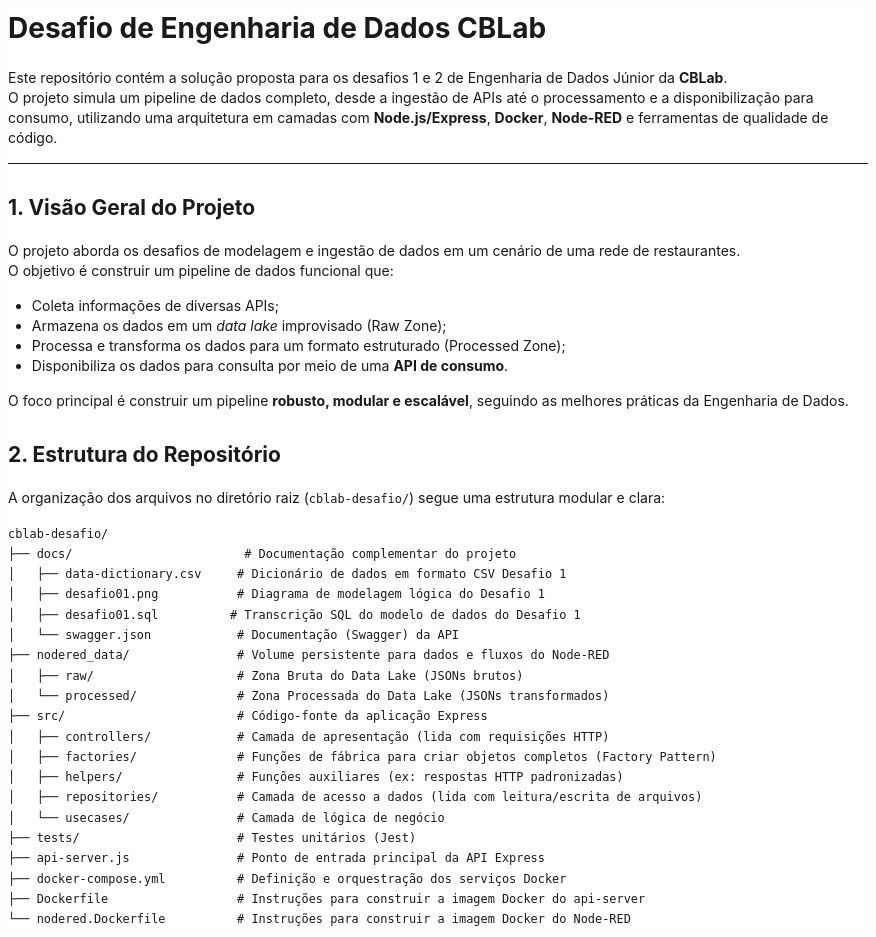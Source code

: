 # Desafio de Engenharia de Dados CBLab

Este repositório contém a solução proposta para os desafios 1 e 2 de Engenharia de Dados Júnior da **CBLab**.  
O projeto simula um pipeline de dados completo, desde a ingestão de APIs até o processamento e a disponibilização para consumo, utilizando uma arquitetura em camadas com **Node.js/Express**, **Docker**, **Node-RED** e ferramentas de qualidade de código.

---

## 1. Visão Geral do Projeto

O projeto aborda os desafios de modelagem e ingestão de dados em um cenário de uma rede de restaurantes.  
O objetivo é construir um pipeline de dados funcional que:

- Coleta informações de diversas APIs;
- Armazena os dados em um _data lake_ improvisado (Raw Zone);
- Processa e transforma os dados para um formato estruturado (Processed Zone);
- Disponibiliza os dados para consulta por meio de uma **API de consumo**.

O foco principal é construir um pipeline **robusto, modular e escalável**, seguindo as melhores práticas da Engenharia de Dados.

## 2. Estrutura do Repositório

A organização dos arquivos no diretório raiz (`cblab-desafio/`) segue uma estrutura modular e clara:

```
cblab-desafio/
├── docs/                        # Documentação complementar do projeto
│   ├── data-dictionary.csv     # Dicionário de dados em formato CSV Desafio 1
│   ├── desafio01.png           # Diagrama de modelagem lógica do Desafio 1
│   ├── desafio01.sql          # Transcrição SQL do modelo de dados do Desafio 1
│   └── swagger.json            # Documentação (Swagger) da API
├── nodered_data/               # Volume persistente para dados e fluxos do Node-RED
│   ├── raw/                    # Zona Bruta do Data Lake (JSONs brutos)
│   └── processed/              # Zona Processada do Data Lake (JSONs transformados)
├── src/                        # Código-fonte da aplicação Express
│   ├── controllers/            # Camada de apresentação (lida com requisições HTTP)
│   ├── factories/              # Funções de fábrica para criar objetos completos (Factory Pattern)
│   ├── helpers/                # Funções auxiliares (ex: respostas HTTP padronizadas)
│   ├── repositories/           # Camada de acesso a dados (lida com leitura/escrita de arquivos)
│   └── usecases/               # Camada de lógica de negócio
├── tests/                      # Testes unitários (Jest)
├── api-server.js               # Ponto de entrada principal da API Express 
├── docker-compose.yml          # Definição e orquestração dos serviços Docker
├── Dockerfile                  # Instruções para construir a imagem Docker do api-server
└── nodered.Dockerfile          # Instruções para construir a imagem Docker do Node-RED
```
